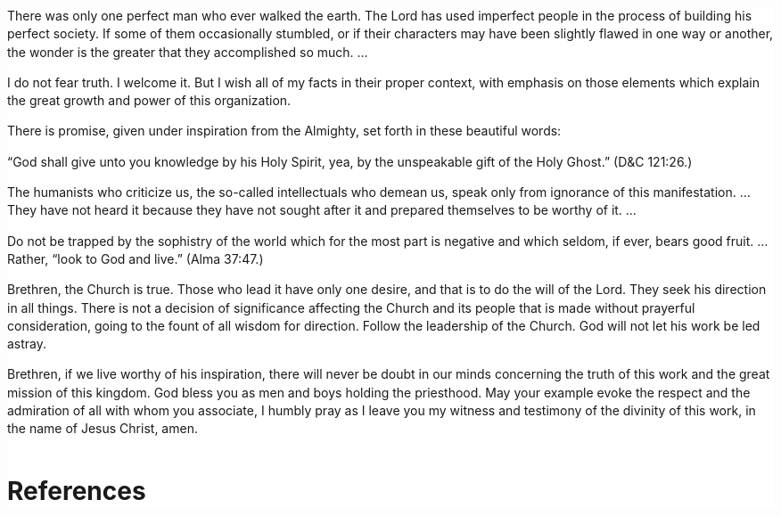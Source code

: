 There was only one perfect man who ever walked the earth. The Lord has used imperfect people in the process of building his perfect society. If some of them occasionally stumbled, or if their characters may have been slightly flawed in one way or another, the wonder is the greater that they accomplished so much. …

I do not fear truth. I welcome it. But I wish all of my facts in their proper context, with emphasis on those elements which explain the great growth and power of this organization.

There is promise, given under inspiration from the Almighty, set forth in these beautiful words:

“God shall give unto you knowledge by his Holy Spirit, yea, by the unspeakable gift of the Holy Ghost.” (D&C 121:26.)

The humanists who criticize us, the so-called intellectuals who demean us, speak only from ignorance of this manifestation. … They have not heard it because they have not sought after it and prepared themselves to be worthy of it. …

Do not be trapped by the sophistry of the world which for the most part is negative and which seldom, if ever, bears good fruit. … Rather, “look to God and live.” (Alma 37:47.)

Brethren, the Church is true. Those who lead it have only one desire, and that is to do the will of the Lord. They seek his direction in all things. There is not a decision of significance affecting the Church and its people that is made without prayerful consideration, going to the fount of all wisdom for direction. Follow the leadership of the Church. God will not let his work be led astray.

Brethren, if we live worthy of his inspiration, there will never be doubt in our minds concerning the truth of this work and the great mission of this kingdom. God bless you as men and boys holding the priesthood. May your example evoke the respect and the admiration of all with whom you associate, I humbly pray as I leave you my witness and testimony of the divinity of this work, in the name of Jesus Christ, amen.

# References
